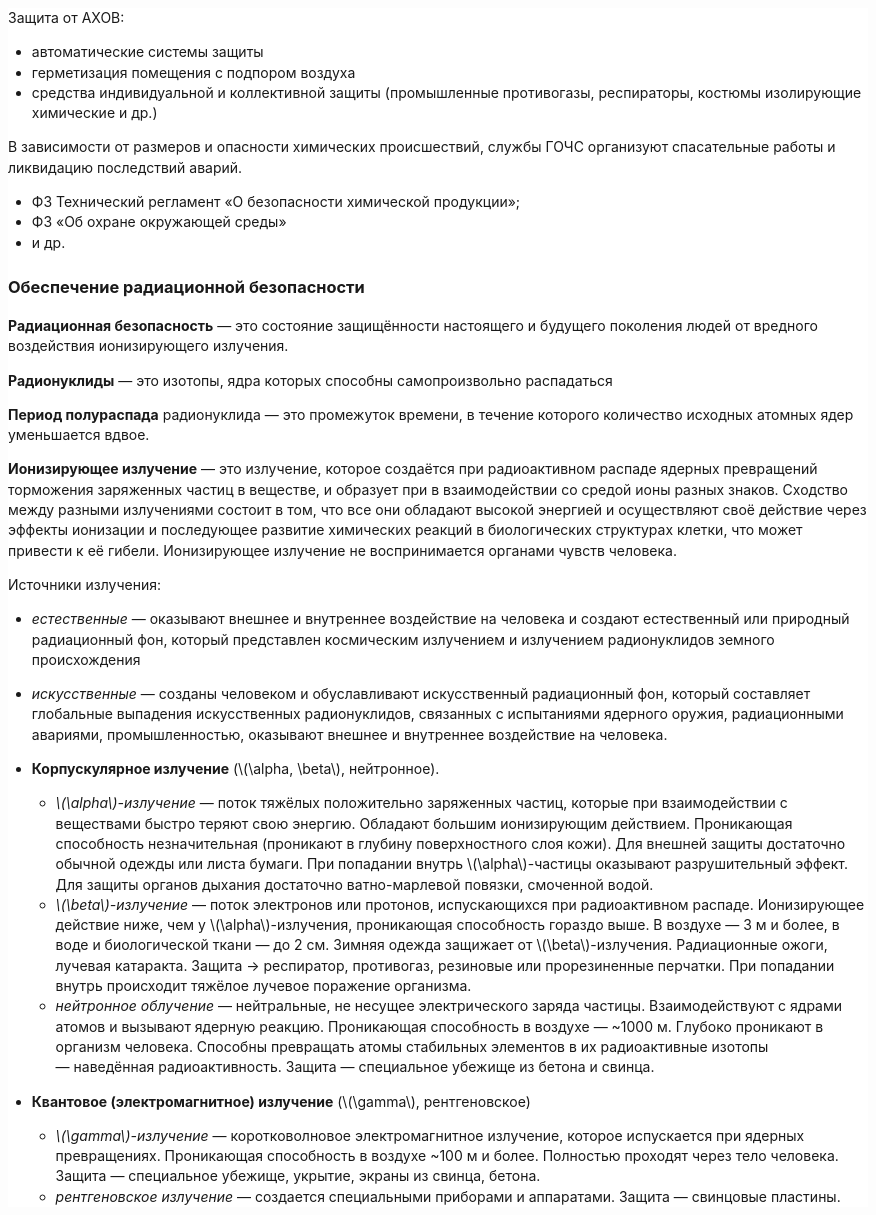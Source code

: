 Защита от АХОВ:

- автоматические системы защиты
- герметизация помещения с подпором воздуха
- средства индивидуальной и коллективной защиты (промышленные противогазы, респираторы, костюмы изолирующие химические и др.)

В зависимости от размеров и опасности химических происшествий, службы ГОЧС организуют спасательные работы и ликвидацию последствий аварий.

- ФЗ Технический регламент «О безопасности химической продукции»;
- ФЗ «Об охране окружающей среды»
- и др.

### Обеспечение радиационной безопасности

**Радиационная безопасность** — это состояние защищённости настоящего и будущего поколения людей от вредного воздействия ионизирующего излучения.

**Радионуклиды** — это изотопы, ядра которых способны самопроизвольно распадаться

**Период полураспада** радионуклида — это промежуток времени, в течение которого количество исходных атомных ядер уменьшается вдвое.

**Ионизирующее излучение** — это излучение, которое создаётся при радиоактивном распаде ядерных превращений торможения заряженных частиц в веществе, и образует при в взаимодействии со средой ионы разных знаков. Сходство между разными излучениями состоит в том, что все они обладают высокой энергией и осуществляют своё действие через эффекты ионизации и последующее развитие химических реакций в биологических структурах клетки, что может привести к её гибели. Ионизирующее излучение не воспринимается органами чувств человека.

Источники излучения:

- *естественные* — оказывают внешнее и внутреннее воздействие на человека и создают естественный или природный радиационный фон, который представлен космическим излучением и излучением радионуклидов земного происхождения
- *искусственные* — созданы человеком и обуславливают искусственный радиационный фон, который составляет глобальные выпадения искусственных радионуклидов, связанных с испытаниями ядерного оружия, радиационными авариями, промышленностью, оказывают внешнее и внутреннее воздействие на человека.

- **Корпускулярное излучение** (\\(\alpha, \beta\\), нейтронное).
    - *\\(\alpha\\)-излучение* — поток тяжёлых положительно заряженных частиц, которые при взаимодействии с веществами быстро теряют свою энергию. Обладают большим ионизирующим действием. Проникающая способность незначительная (проникают в глубину поверхностного слоя кожи). Для внешней защиты достаточно обычной одежды или листа бумаги. При попадании внутрь \\(\alpha\\)-частицы оказывают разрушительный эффект. Для защиты органов дыхания достаточно ватно-марлевой повязки, смоченной водой.
    - *\\(\beta\\)-излучение* — поток электронов или протонов, испускающихся при радиоактивном распаде. Ионизирующее действие ниже, чем у \\(\alpha\\)-излучения, проникающая способность гораздо выше. В воздухе — 3 м и более, в воде и биологической ткани — до 2 см. Зимняя одежда защижает от \\(\beta\\)-излучения. Радиационные ожоги, лучевая катаракта. Защита → респиратор, противогаз, резиновые или прорезиненные перчатки. При попадании внутрь происходит тяжёлое лучевое поражение организма.
    - *нейтронное облучение* — нейтральные, не несущее электрического заряда частицы. Взаимодействуют с ядрами атомов и вызывают ядерную реакцию. Проникающая способность в воздухе — ~1000 м. Глубоко проникают в организм человека. Способны превращать атомы стабильных элементов в их радиоактивные изотопы — наведённая радиоактивность. Защита — специальное убежище из бетона и свинца.
- **Квантовое (электромагнитное) излучение** (\\(\gamma\\), рентгеновское)
    - *\\(\gamma\\)-излучение* — коротковолновое электромагнитное излучение, которое испускается при ядерных превращениях. Проникающая способность в воздухе ~100 м и более. Полностью проходят через тело человека. Защита — специальное убежище, укрытие, экраны из свинца, бетона.
    - *рентгеновское излучение* — создается специальными приборами и аппаратами. Защита — свинцовые пластины.
